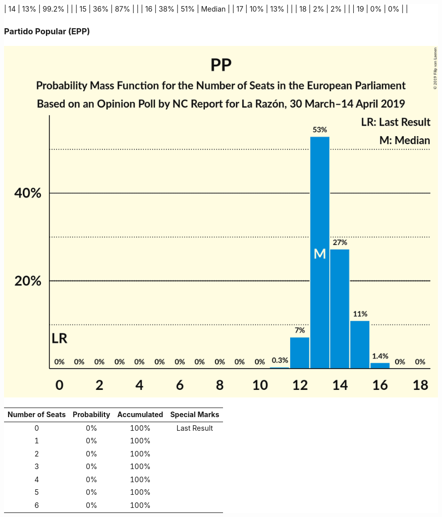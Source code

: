 | 14 | 13% | 99.2% |  |
| 15 | 36% | 87% |  |
| 16 | 38% | 51% | Median |
| 17 | 10% | 13% |  |
| 18 | 2% | 2% |  |
| 19 | 0% | 0% |  |

### Partido Popular (EPP)

![Graph with seats probability mass function not yet produced](2019-04-14-NCReport-coalitions-seats-pmf-pp.png "Seats Probability Mass Function")

| Number of Seats | Probability | Accumulated | Special Marks |
|:---------------:|:-----------:|:-----------:|:-------------:|
| 0 | 0% | 100% | Last Result |
| 1 | 0% | 100% |  |
| 2 | 0% | 100% |  |
| 3 | 0% | 100% |  |
| 4 | 0% | 100% |  |
| 5 | 0% | 100% |  |
| 6 | 0% | 100% |  |